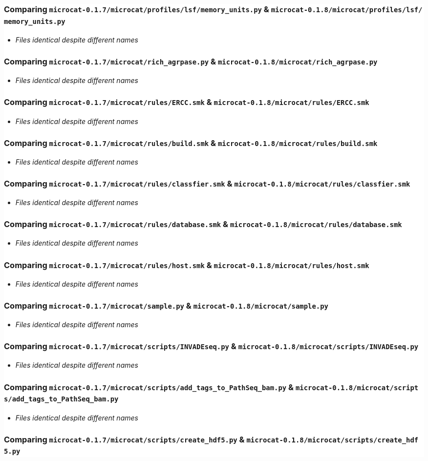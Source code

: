 ### Comparing `microcat-0.1.7/microcat/profiles/lsf/memory_units.py` & `microcat-0.1.8/microcat/profiles/lsf/memory_units.py`

 * *Files identical despite different names*

### Comparing `microcat-0.1.7/microcat/rich_agrpase.py` & `microcat-0.1.8/microcat/rich_agrpase.py`

 * *Files identical despite different names*

### Comparing `microcat-0.1.7/microcat/rules/ERCC.smk` & `microcat-0.1.8/microcat/rules/ERCC.smk`

 * *Files identical despite different names*

### Comparing `microcat-0.1.7/microcat/rules/build.smk` & `microcat-0.1.8/microcat/rules/build.smk`

 * *Files identical despite different names*

### Comparing `microcat-0.1.7/microcat/rules/classfier.smk` & `microcat-0.1.8/microcat/rules/classfier.smk`

 * *Files identical despite different names*

### Comparing `microcat-0.1.7/microcat/rules/database.smk` & `microcat-0.1.8/microcat/rules/database.smk`

 * *Files identical despite different names*

### Comparing `microcat-0.1.7/microcat/rules/host.smk` & `microcat-0.1.8/microcat/rules/host.smk`

 * *Files identical despite different names*

### Comparing `microcat-0.1.7/microcat/sample.py` & `microcat-0.1.8/microcat/sample.py`

 * *Files identical despite different names*

### Comparing `microcat-0.1.7/microcat/scripts/INVADEseq.py` & `microcat-0.1.8/microcat/scripts/INVADEseq.py`

 * *Files identical despite different names*

### Comparing `microcat-0.1.7/microcat/scripts/add_tags_to_PathSeq_bam.py` & `microcat-0.1.8/microcat/scripts/add_tags_to_PathSeq_bam.py`

 * *Files identical despite different names*

### Comparing `microcat-0.1.7/microcat/scripts/create_hdf5.py` & `microcat-0.1.8/microcat/scripts/create_hdf5.py`
